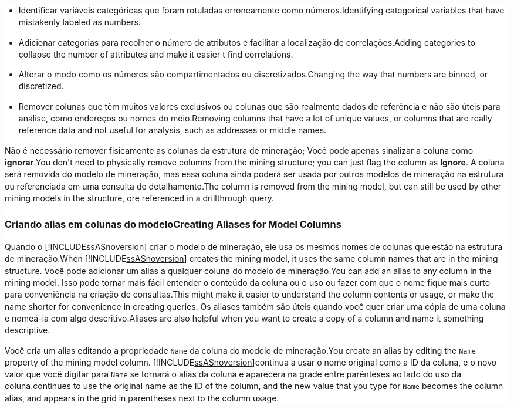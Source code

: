 -   <span data-ttu-id="6a217-120">Identificar variáveis categóricas que foram rotuladas erroneamente como números.</span><span class="sxs-lookup"><span data-stu-id="6a217-120">Identifying categorical variables that have mistakenly labeled as numbers.</span></span>

-   <span data-ttu-id="6a217-121">Adicionar categorias para recolher o número de atributos e facilitar a localização de correlações.</span><span class="sxs-lookup"><span data-stu-id="6a217-121">Adding categories to collapse the number of attributes and make it easier t find correlations.</span></span>

-   <span data-ttu-id="6a217-122">Alterar o modo como os números são compartimentados ou discretizados.</span><span class="sxs-lookup"><span data-stu-id="6a217-122">Changing the way that numbers are binned, or discretized.</span></span>

-   <span data-ttu-id="6a217-123">Remover colunas que têm muitos valores exclusivos ou colunas que são realmente dados de referência e não são úteis para análise, como endereços ou nomes do meio.</span><span class="sxs-lookup"><span data-stu-id="6a217-123">Removing columns that have a lot of unique values, or columns that are really reference data and not useful for analysis, such as addresses or middle names.</span></span>

 <span data-ttu-id="6a217-124">Não é necessário remover fisicamente as colunas da estrutura de mineração; Você pode apenas sinalizar a coluna como **ignorar**.</span><span class="sxs-lookup"><span data-stu-id="6a217-124">You don't need to physically remove columns from the mining structure; you can just flag the column as **Ignore**.</span></span> <span data-ttu-id="6a217-125">A coluna será removida do modelo de mineração, mas essa coluna ainda poderá ser usada por outros modelos de mineração na estrutura ou referenciada em uma consulta de detalhamento.</span><span class="sxs-lookup"><span data-stu-id="6a217-125">The column is removed from the mining model, but can still be used by other mining models in the structure, ore referenced in a drillthrough query.</span></span>

### <a name="creating-aliases-for-model-columns"></a><span data-ttu-id="6a217-126">Criando alias em colunas do modelo</span><span class="sxs-lookup"><span data-stu-id="6a217-126">Creating Aliases for Model Columns</span></span>
 <span data-ttu-id="6a217-127">Quando o [!INCLUDE[ssASnoversion](../../includes/ssasnoversion-md.md)] criar o modelo de mineração, ele usa os mesmos nomes de colunas que estão na estrutura de mineração.</span><span class="sxs-lookup"><span data-stu-id="6a217-127">When [!INCLUDE[ssASnoversion](../../includes/ssasnoversion-md.md)] creates the mining model, it uses the same column names that are in the mining structure.</span></span> <span data-ttu-id="6a217-128">Você pode adicionar um alias a qualquer coluna do modelo de mineração.</span><span class="sxs-lookup"><span data-stu-id="6a217-128">You can add an alias to any column in the mining model.</span></span> <span data-ttu-id="6a217-129">Isso pode tornar mais fácil entender o conteúdo da coluna ou o uso ou fazer com que o nome fique mais curto para conveniência na criação de consultas.</span><span class="sxs-lookup"><span data-stu-id="6a217-129">This might make it easier to understand the column contents or usage, or make the name shorter for convenience in creating queries.</span></span> <span data-ttu-id="6a217-130">Os aliases também são úteis quando você quer criar uma cópia de uma coluna e nomeá-la com algo descritivo.</span><span class="sxs-lookup"><span data-stu-id="6a217-130">Aliases are also helpful when you want to create a copy of a column and name it something descriptive.</span></span>

 <span data-ttu-id="6a217-131">Você cria um alias editando a propriedade `Name` da coluna do modelo de mineração.</span><span class="sxs-lookup"><span data-stu-id="6a217-131">You create an alias by editing the `Name` property of the mining model column.</span></span> [!INCLUDE[ssASnoversion](../../includes/ssasnoversion-md.md)]<span data-ttu-id="6a217-132">continua a usar o nome original como a ID da coluna, e o novo valor que você digitar para `Name` se tornará o alias da coluna e aparecerá na grade entre parênteses ao lado do uso da coluna.</span><span class="sxs-lookup"><span data-stu-id="6a217-132">continues to use the original name as the ID of the column, and the new value that you type for `Name` becomes the column alias, and appears in the grid in parentheses next to the column usage.</span></span>
